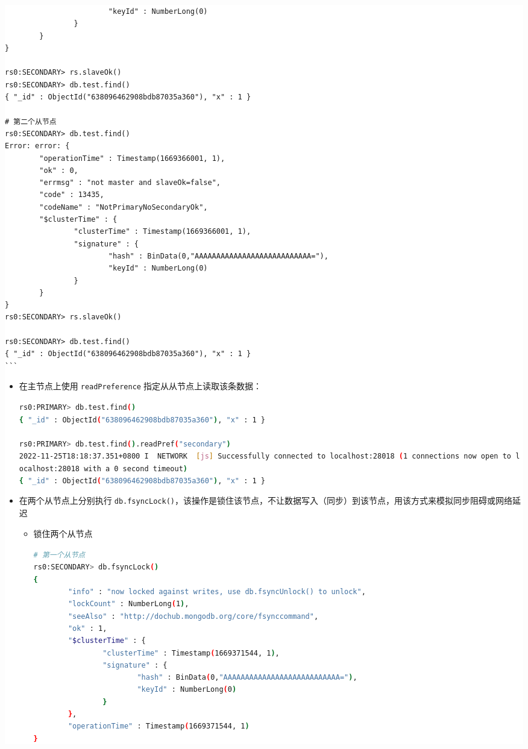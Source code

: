                             "keyId" : NumberLong(0)
                    }
            }
    }
    
    rs0:SECONDARY> rs.slaveOk()
    rs0:SECONDARY> db.test.find()
    { "_id" : ObjectId("638096462908bdb87035a360"), "x" : 1 }
    
    # 第二个从节点
    rs0:SECONDARY> db.test.find()
    Error: error: {
            "operationTime" : Timestamp(1669366001, 1),
            "ok" : 0,
            "errmsg" : "not master and slaveOk=false",
            "code" : 13435,
            "codeName" : "NotPrimaryNoSecondaryOk",
            "$clusterTime" : {
                    "clusterTime" : Timestamp(1669366001, 1),
                    "signature" : {
                            "hash" : BinData(0,"AAAAAAAAAAAAAAAAAAAAAAAAAAA="),
                            "keyId" : NumberLong(0)
                    }
            }
    }
    rs0:SECONDARY> rs.slaveOk()
    
    rs0:SECONDARY> db.test.find()
    { "_id" : ObjectId("638096462908bdb87035a360"), "x" : 1 }
    ```

  * 在主节点上使用 `readPreference` 指定从从节点上读取该条数据：

    ```bash
    rs0:PRIMARY> db.test.find()
    { "_id" : ObjectId("638096462908bdb87035a360"), "x" : 1 }
    
    rs0:PRIMARY> db.test.find().readPref("secondary")
    2022-11-25T18:18:37.351+0800 I  NETWORK  [js] Successfully connected to localhost:28018 (1 connections now open to localhost:28018 with a 0 second timeout)
    { "_id" : ObjectId("638096462908bdb87035a360"), "x" : 1 }
    ```

* 在两个从节点上分别执行 `db.fsyncLock()`，该操作是锁住该节点，不让数据写入（同步）到该节点，用该方式来模拟同步阻碍或网络延迟

  * 锁住两个从节点

    ```bash
    # 第一个从节点
    rs0:SECONDARY> db.fsyncLock()
    {
            "info" : "now locked against writes, use db.fsyncUnlock() to unlock",
            "lockCount" : NumberLong(1),
            "seeAlso" : "http://dochub.mongodb.org/core/fsynccommand",
            "ok" : 1,
            "$clusterTime" : {
                    "clusterTime" : Timestamp(1669371544, 1),
                    "signature" : {
                            "hash" : BinData(0,"AAAAAAAAAAAAAAAAAAAAAAAAAAA="),
                            "keyId" : NumberLong(0)
                    }
            },
            "operationTime" : Timestamp(1669371544, 1)
    }
    